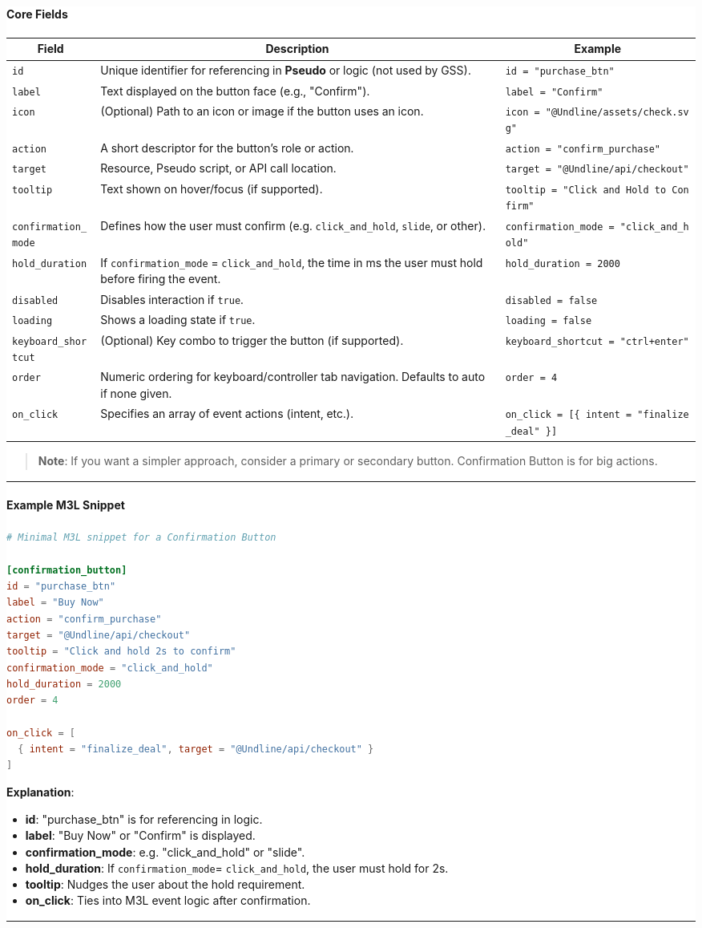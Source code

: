 #### Core Fields

| Field               | Description                                                                                                  | Example                                     |
|---------------------|--------------------------------------------------------------------------------------------------------------|---------------------------------------------|
| `id`                | Unique identifier for referencing in **Pseudo** or logic (not used by GSS).                                 | `id = "purchase_btn"`                     |
| `label`             | Text displayed on the button face (e.g., "Confirm").                                                       | `label = "Confirm"`                       |
| `icon`              | (Optional) Path to an icon or image if the button uses an icon.                                             | `icon = "@Undline/assets/check.svg"`      |
| `action`            | A short descriptor for the button’s role or action.                                                         | `action = "confirm_purchase"`             |
| `target`            | Resource, Pseudo script, or API call location.                                                              | `target = "@Undline/api/checkout"`        |
| `tooltip`           | Text shown on hover/focus (if supported).                                                                   | `tooltip = "Click and Hold to Confirm"`   |
| `confirmation_mode` | Defines how the user must confirm (e.g. `click_and_hold`, `slide`, or other).                               | `confirmation_mode = "click_and_hold"`    |
| `hold_duration`     | If `confirmation_mode` = `click_and_hold`, the time in ms the user must hold before firing the event.       | `hold_duration = 2000`                      |
| `disabled`          | Disables interaction if `true`.                                                                             | `disabled = false`                         |
| `loading`           | Shows a loading state if `true`.                                                                            | `loading = false`                          |
| `keyboard_shortcut` | (Optional) Key combo to trigger the button (if supported).                                                  | `keyboard_shortcut = "ctrl+enter"`        |
| `order`             | Numeric ordering for keyboard/controller tab navigation. Defaults to auto if none given.                    | `order = 4`                                |
| `on_click`          | Specifies an array of event actions (intent, etc.).                                                         | `on_click = [{ intent = "finalize_deal" }]`|

> **Note**: If you want a simpler approach, consider a primary or secondary button. Confirmation Button is for big actions.

---

#### Example M3L Snippet

```toml
# Minimal M3L snippet for a Confirmation Button

[confirmation_button]
id = "purchase_btn"
label = "Buy Now"
action = "confirm_purchase"
target = "@Undline/api/checkout"
tooltip = "Click and hold 2s to confirm"
confirmation_mode = "click_and_hold"
hold_duration = 2000
order = 4

on_click = [
  { intent = "finalize_deal", target = "@Undline/api/checkout" }
]
```

**Explanation**:
- **id**: "purchase_btn" is for referencing in logic.
- **label**: "Buy Now" or "Confirm" is displayed.
- **confirmation_mode**: e.g. "click_and_hold" or "slide".
- **hold_duration**: If `confirmation_mode`= `click_and_hold`, the user must hold for 2s.
- **tooltip**: Nudges the user about the hold requirement.
- **on_click**: Ties into M3L event logic after confirmation.

---